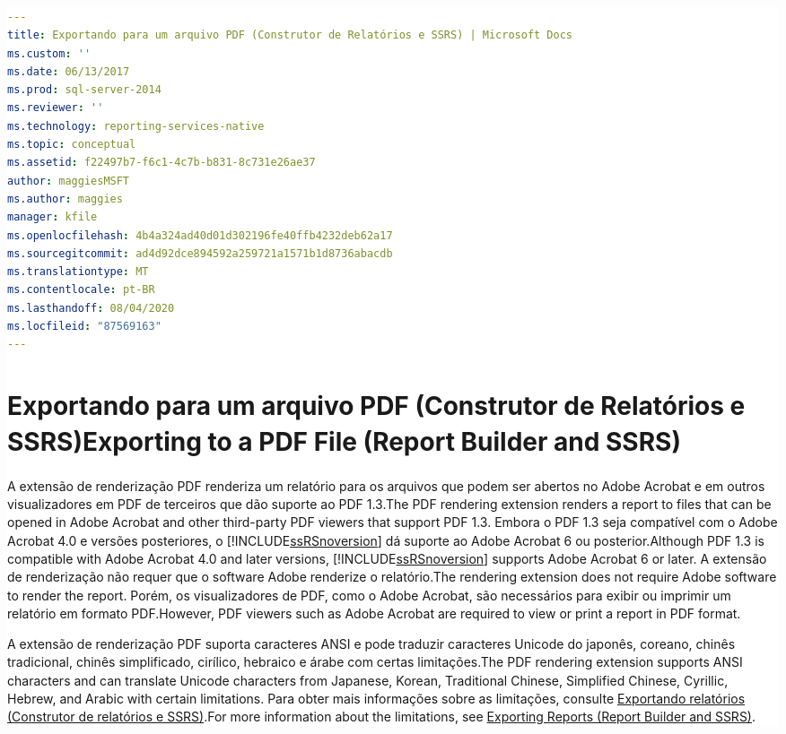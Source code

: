 ```yaml
---
title: Exportando para um arquivo PDF (Construtor de Relatórios e SSRS) | Microsoft Docs
ms.custom: ''
ms.date: 06/13/2017
ms.prod: sql-server-2014
ms.reviewer: ''
ms.technology: reporting-services-native
ms.topic: conceptual
ms.assetid: f22497b7-f6c1-4c7b-b831-8c731e26ae37
author: maggiesMSFT
ms.author: maggies
manager: kfile
ms.openlocfilehash: 4b4a324ad40d01d302196fe40ffb4232deb62a17
ms.sourcegitcommit: ad4d92dce894592a259721a1571b1d8736abacdb
ms.translationtype: MT
ms.contentlocale: pt-BR
ms.lasthandoff: 08/04/2020
ms.locfileid: "87569163"
---
```

# <a name="exporting-to-a-pdf-file-report-builder-and-ssrs"></a><span data-ttu-id="c53f4-102">Exportando para um arquivo PDF (Construtor de Relatórios e SSRS)</span><span class="sxs-lookup"><span data-stu-id="c53f4-102">Exporting to a PDF File (Report Builder and SSRS)</span></span>
  <span data-ttu-id="c53f4-103">A extensão de renderização PDF renderiza um relatório para os arquivos que podem ser abertos no Adobe Acrobat e em outros visualizadores em PDF de terceiros que dão suporte ao PDF 1.3.</span><span class="sxs-lookup"><span data-stu-id="c53f4-103">The PDF rendering extension renders a report to files that can be opened in Adobe Acrobat and other third-party PDF viewers that support PDF 1.3.</span></span> <span data-ttu-id="c53f4-104">Embora o PDF 1.3 seja compatível com o Adobe Acrobat 4.0 e versões posteriores, o [!INCLUDE[ssRSnoversion](../../includes/ssrsnoversion-md.md)] dá suporte ao Adobe Acrobat 6 ou posterior.</span><span class="sxs-lookup"><span data-stu-id="c53f4-104">Although PDF 1.3 is compatible with Adobe Acrobat 4.0 and later versions, [!INCLUDE[ssRSnoversion](../../includes/ssrsnoversion-md.md)] supports Adobe Acrobat 6 or later.</span></span> <span data-ttu-id="c53f4-105">A extensão de renderização não requer que o software Adobe renderize o relatório.</span><span class="sxs-lookup"><span data-stu-id="c53f4-105">The rendering extension does not require Adobe software to render the report.</span></span> <span data-ttu-id="c53f4-106">Porém, os visualizadores de PDF, como o Adobe Acrobat, são necessários para exibir ou imprimir um relatório em formato PDF.</span><span class="sxs-lookup"><span data-stu-id="c53f4-106">However, PDF viewers such as Adobe Acrobat are required to view or print a report in PDF format.</span></span>  
  
 <span data-ttu-id="c53f4-107">A extensão de renderização PDF suporta caracteres ANSI e pode traduzir caracteres Unicode do japonês, coreano, chinês tradicional, chinês simplificado, cirílico, hebraico e árabe com certas limitações.</span><span class="sxs-lookup"><span data-stu-id="c53f4-107">The PDF rendering extension supports ANSI characters and can translate Unicode characters from Japanese, Korean, Traditional Chinese, Simplified Chinese, Cyrillic, Hebrew, and Arabic with certain limitations.</span></span> <span data-ttu-id="c53f4-108">Para obter mais informações sobre as limitações, consulte [Exportando relatórios &#40;Construtor de relatórios e SSRS&#41;](export-reports-report-builder-and-ssrs.md).</span><span class="sxs-lookup"><span data-stu-id="c53f4-108">For more information about the limitations, see [Exporting Reports &#40;Report Builder and SSRS&#41;](export-reports-report-builder-and-ssrs.md).</span></span>  
  